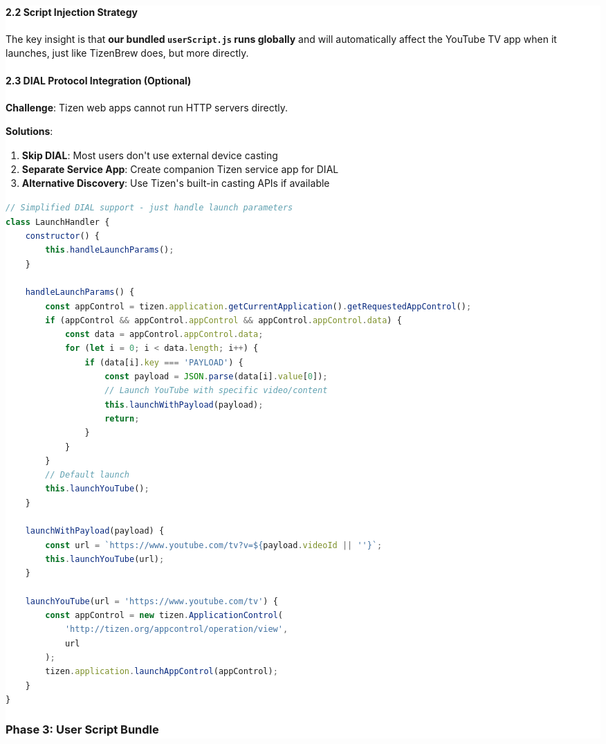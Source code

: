#### 2.2 Script Injection Strategy
The key insight is that **our bundled `userScript.js` runs globally** and will automatically affect the YouTube TV app when it launches, just like TizenBrew does, but more directly.

#### 2.3 DIAL Protocol Integration (Optional)
**Challenge**: Tizen web apps cannot run HTTP servers directly.

**Solutions**:
1. **Skip DIAL**: Most users don't use external device casting
2. **Separate Service App**: Create companion Tizen service app for DIAL
3. **Alternative Discovery**: Use Tizen's built-in casting APIs if available

```javascript
// Simplified DIAL support - just handle launch parameters
class LaunchHandler {
    constructor() {
        this.handleLaunchParams();
    }
    
    handleLaunchParams() {
        const appControl = tizen.application.getCurrentApplication().getRequestedAppControl();
        if (appControl && appControl.appControl && appControl.appControl.data) {
            const data = appControl.appControl.data;
            for (let i = 0; i < data.length; i++) {
                if (data[i].key === 'PAYLOAD') {
                    const payload = JSON.parse(data[i].value[0]);
                    // Launch YouTube with specific video/content
                    this.launchWithPayload(payload);
                    return;
                }
            }
        }
        // Default launch
        this.launchYouTube();
    }
    
    launchWithPayload(payload) {
        const url = `https://www.youtube.com/tv?v=${payload.videoId || ''}`;
        this.launchYouTube(url);
    }
    
    launchYouTube(url = 'https://www.youtube.com/tv') {
        const appControl = new tizen.ApplicationControl(
            'http://tizen.org/appcontrol/operation/view',
            url
        );
        tizen.application.launchAppControl(appControl);
    }
}
```

### Phase 3: User Script Bundle
